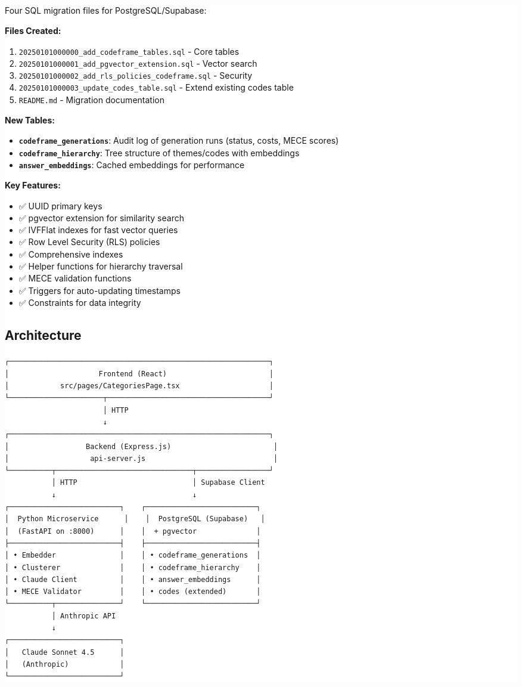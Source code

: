 Four SQL migration files for PostgreSQL/Supabase:

**Files Created:**
1. `20250101000000_add_codeframe_tables.sql` - Core tables
2. `20250101000001_add_pgvector_extension.sql` - Vector search
3. `20250101000002_add_rls_policies_codeframe.sql` - Security
4. `20250101000003_update_codes_table.sql` - Extend existing codes table
5. `README.md` - Migration documentation

**New Tables:**
- **`codeframe_generations`**: Audit log of generation runs (status, costs, MECE scores)
- **`codeframe_hierarchy`**: Tree structure of themes/codes with embeddings
- **`answer_embeddings`**: Cached embeddings for performance

**Key Features:**
- ✅ UUID primary keys
- ✅ pgvector extension for similarity search
- ✅ IVFFlat indexes for fast vector queries
- ✅ Row Level Security (RLS) policies
- ✅ Comprehensive indexes
- ✅ Helper functions for hierarchy traversal
- ✅ MECE validation functions
- ✅ Triggers for auto-updating timestamps
- ✅ Constraints for data integrity

## Architecture

```
┌─────────────────────────────────────────────────────────────┐
│                     Frontend (React)                        │
│            src/pages/CategoriesPage.tsx                     │
└──────────────────────┬──────────────────────────────────────┘
                       │ HTTP
                       ↓
┌─────────────────────────────────────────────────────────────┐
│                  Backend (Express.js)                        │
│                   api-server.js                              │
└──────────┬────────────────────────────────┬─────────────────┘
           │ HTTP                           │ Supabase Client
           ↓                                ↓
┌──────────────────────────┐    ┌──────────────────────────┐
│  Python Microservice      │    │  PostgreSQL (Supabase)   │
│  (FastAPI on :8000)      │    │  + pgvector              │
├──────────────────────────┤    ├──────────────────────────┤
│ • Embedder               │    │ • codeframe_generations  │
│ • Clusterer              │    │ • codeframe_hierarchy    │
│ • Claude Client          │    │ • answer_embeddings      │
│ • MECE Validator         │    │ • codes (extended)       │
└──────────┬───────────────┘    └──────────────────────────┘
           │ Anthropic API
           ↓
┌──────────────────────────┐
│   Claude Sonnet 4.5      │
│   (Anthropic)            │
└──────────────────────────┘
```
